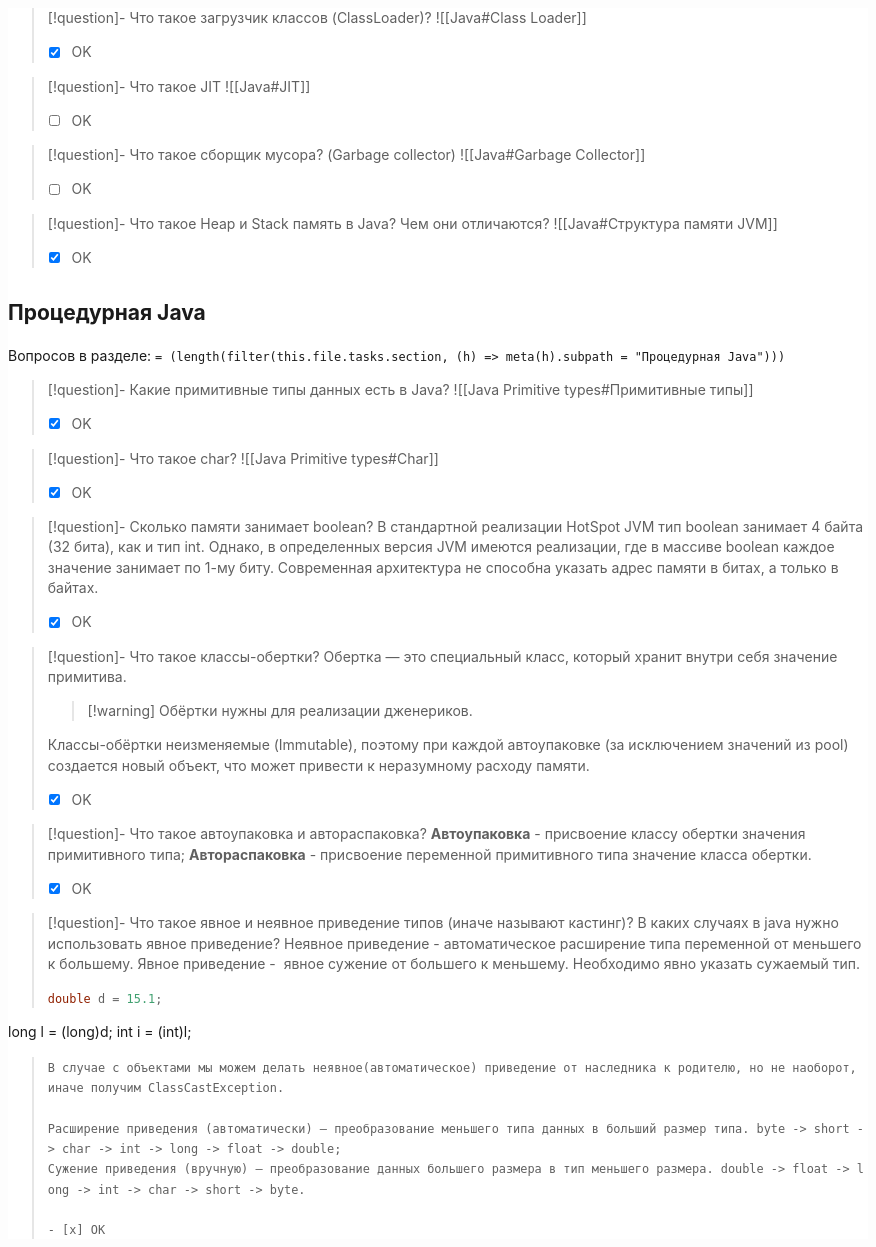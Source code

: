 > [!question]- Что такое загрузчик классов (ClassLoader)?
> ![[Java#Class Loader]]
> - [x] OK

> [!question]- Что такое JIT
> ![[Java#JIT]]
> - [ ] OK

> [!question]- Что такое сборщик мусора? (Garbage collector)
> ![[Java#Garbage Collector]]
> - [ ] OK

> [!question]- Что такое Heap и Stack память в Java? Чем они отличаются?
> ![[Java#Структура памяти JVM]]
> - [x] OK
## Процедурная Java
Вопросов в разделе: `= (length(filter(this.file.tasks.section, (h) => meta(h).subpath = "Процедурная Java")))`

> [!question]- Какие примитивные типы данных есть в Java?
> ![[Java Primitive types#Примитивные типы]]
> - [x] OK

> [!question]- Что такое char?
> ![[Java Primitive types#Char]]
> - [x] OK

> [!question]- Сколько памяти занимает boolean?
> В стандартной реализации HotSpot JVM тип boolean занимает 4 байта (32 бита), как и тип int. Однако, в определенных версия JVM имеются реализации, где в массиве boolean каждое значение занимает по 1-му биту.
> Современная архитектура не способна указать адрес памяти в битах, а только в байтах.
> - [x] OK

> [!question]- Что такое классы-обертки?
> Обертка — это специальный класс, который хранит внутри себя значение примитива.
> > [!warning] Обёртки нужны для реализации дженериков.
> 
> Классы-обёртки неизменяемые (Immutable), поэтому при каждой автоупаковке (за исключением значений из pool) создается новый объект, что может привести к неразумному расходу памяти.
> - [x] OK

> [!question]- Что такое автоупаковка и автораспаковка?
> **Автоупаковка** - присвоение классу обертки значения примитивного типа;
> **Автораспаковка** - присвоение переменной примитивного типа значение класса обертки.
> - [x] OK

> [!question]- Что такое явное и неявное приведение типов (иначе называют кастинг)? В каких случаях в java нужно использовать явное приведение?
> Неявное приведение - автоматическое расширение типа переменной от меньшего к большему.
> Явное приведение -  явное сужение от большего к меньшему. Необходимо явно указать сужаемый тип.
> ```java
> double d = 15.1;
long l = (long)d;
int i = (int)l;  
> ```
> В случае с объектами мы можем делать неявное(автоматическое) приведение от наследника к родителю, но не наоборот, иначе получим ClassCastException.
> 
> Расширение приведения (автоматически) – преобразование меньшего типа данных в больший размер типа. byte -> short -> char -> int -> long -> float -> double;
> Сужение приведения (вручную) – преобразование данных большего размера в тип меньшего размера. double -> float -> long -> int -> char -> short -> byte.
> 
> - [x] OK
